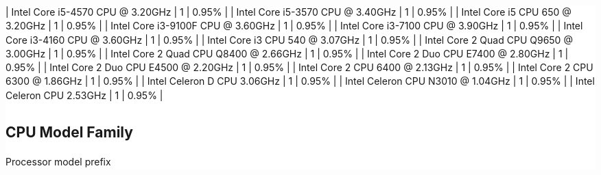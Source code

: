| Intel Core i5-4570 CPU @ 3.20GHz            | 1        | 0.95%   |
| Intel Core i5-3570 CPU @ 3.40GHz            | 1        | 0.95%   |
| Intel Core i5 CPU 650 @ 3.20GHz             | 1        | 0.95%   |
| Intel Core i3-9100F CPU @ 3.60GHz           | 1        | 0.95%   |
| Intel Core i3-7100 CPU @ 3.90GHz            | 1        | 0.95%   |
| Intel Core i3-4160 CPU @ 3.60GHz            | 1        | 0.95%   |
| Intel Core i3 CPU 540 @ 3.07GHz             | 1        | 0.95%   |
| Intel Core 2 Quad CPU Q9650 @ 3.00GHz       | 1        | 0.95%   |
| Intel Core 2 Quad CPU Q8400 @ 2.66GHz       | 1        | 0.95%   |
| Intel Core 2 Duo CPU E7400 @ 2.80GHz        | 1        | 0.95%   |
| Intel Core 2 Duo CPU E4500 @ 2.20GHz        | 1        | 0.95%   |
| Intel Core 2 CPU 6400 @ 2.13GHz             | 1        | 0.95%   |
| Intel Core 2 CPU 6300 @ 1.86GHz             | 1        | 0.95%   |
| Intel Celeron D CPU 3.06GHz                 | 1        | 0.95%   |
| Intel Celeron CPU N3010 @ 1.04GHz           | 1        | 0.95%   |
| Intel Celeron CPU 2.53GHz                   | 1        | 0.95%   |

CPU Model Family
----------------

Processor model prefix

